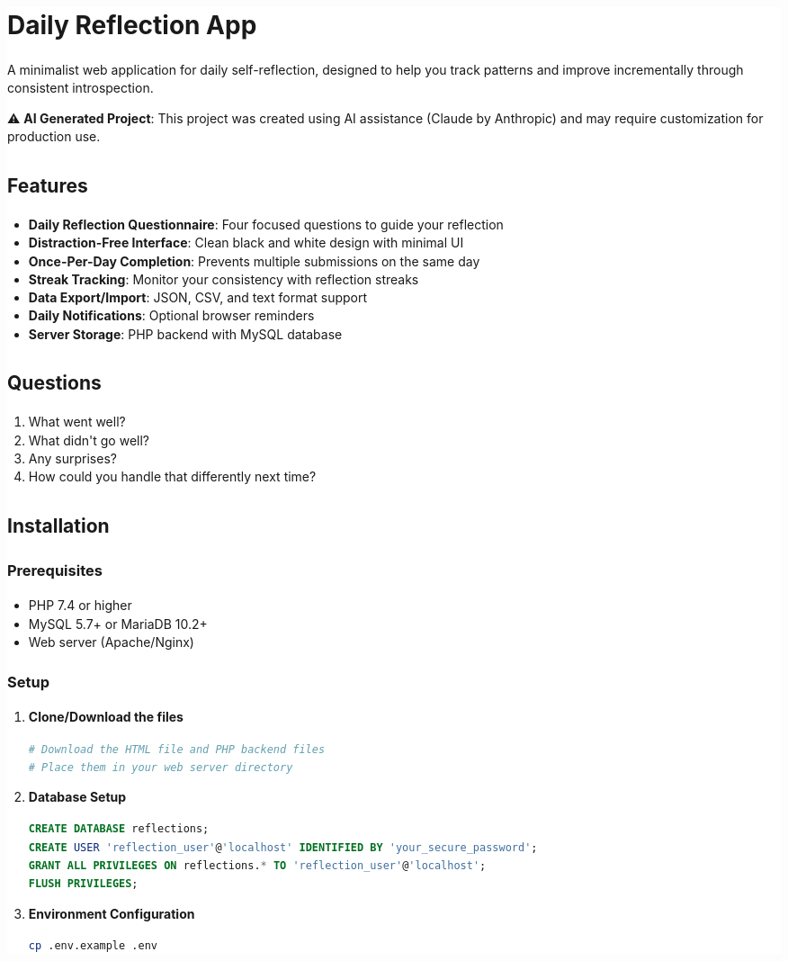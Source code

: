 # Daily Reflection App

A minimalist web application for daily self-reflection, designed to help you track patterns and improve incrementally through consistent introspection.

⚠️ **AI Generated Project**: This project was created using AI assistance (Claude by Anthropic) and may require customization for production use.

## Features

- **Daily Reflection Questionnaire**: Four focused questions to guide your reflection
- **Distraction-Free Interface**: Clean black and white design with minimal UI
- **Once-Per-Day Completion**: Prevents multiple submissions on the same day
- **Streak Tracking**: Monitor your consistency with reflection streaks
- **Data Export/Import**: JSON, CSV, and text format support
- **Daily Notifications**: Optional browser reminders
- **Server Storage**: PHP backend with MySQL database

## Questions

1. What went well?
2. What didn't go well?
3. Any surprises?
4. How could you handle that differently next time?

## Installation

### Prerequisites

- PHP 7.4 or higher
- MySQL 5.7+ or MariaDB 10.2+
- Web server (Apache/Nginx)

### Setup

1. **Clone/Download the files**
   ```bash
   # Download the HTML file and PHP backend files
   # Place them in your web server directory
   ```

2. **Database Setup**
   ```sql
   CREATE DATABASE reflections;
   CREATE USER 'reflection_user'@'localhost' IDENTIFIED BY 'your_secure_password';
   GRANT ALL PRIVILEGES ON reflections.* TO 'reflection_user'@'localhost';
   FLUSH PRIVILEGES;
   ```

3. **Environment Configuration**
   ```bash
   cp .env.example .env
   ```
